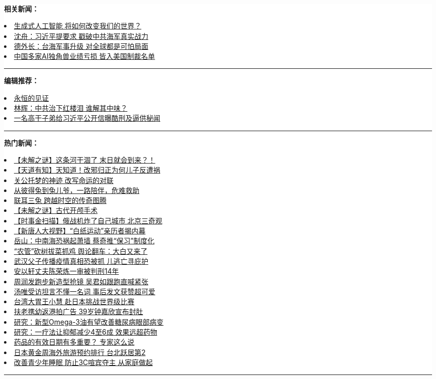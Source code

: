 <strong>相关新闻：</strong>
<li><a href="https://github.com/19920513/djy/blob/master/gb/23/4/5/n13965540.md#1">生成式人工智能 将如何改变我们的世界？</a></li>
<li><a href="https://github.com/19920513/djy/blob/master/gb/23/4/13/n13971592.md#1">沈舟：习近平提要求 戳破中共海军真实战力</a></li>
<li><a href="https://github.com/19920513/djy/blob/master/gb/23/4/14/n13972841.md#1">德外长：台海军事升级 对全球都是可怕局面</a></li>
<li><a href="https://github.com/19920513/djy/blob/master/gb/23/4/20/n13977702.md#1">中国多家AI独角兽业绩亏损 皆入美国制裁名单</a></li>
<hr>


<strong>编辑推荐：</strong>
<li><a href="https://github.com/19920513/www/blob/master/README.md?dfh#9" target="_blank">永恒的见证</a></li><li><a href="https://github.com/tsiac2612/djy/blob/master/gb/17/12/21/n9981424.md#1" target="_blank">林辉：中共治下红楼泪 谁解其中味？</a></li><li><a href="https://github.com/tsiac2612/djy/blob/master/gb/13/1/28/n3787288.md#1" target="_blank">一名高干子弟给习近平公开信曝酷刑及逼供秘闻</a></li>
<hr>

<strong>热门新闻：</strong>
<li><a href="https://github.com/19920513/djy/blob/master/gb/23/4/19/n13976615.md#1">【未解之谜】这条河干涸了 末日就会到来？！</a></li>
<li><a href="https://github.com/19920513/djy/blob/master/gb/23/4/12/n13971175.md#1">【天道有知】天知道！改邪归正为何儿子反遭祸</a></li>
<li><a href="https://github.com/19920513/djy/blob/master/gb/23/4/15/n13973650.md#1">关公托梦的神迹  改写命运的对联</a></li>
<li><a href="https://github.com/19920513/djy/blob/master/gb/23/4/15/n13973255.md#1">从彼得兔到兔儿爷，一路陪伴，危难救助</a></li>
<li><a href="https://github.com/19920513/djy/blob/master/gb/23/4/13/n13971971.md#1">联耳三兔 跨越时空的传奇图腾</a></li>
<li><a href="https://github.com/19920513/djy/blob/master/gb/23/4/22/n13978646.md#1">【未解之谜】古代开颅手术</a></li>
<li><a href="https://github.com/19920513/djy/blob/master/gb/23/4/22/n13979094.md#1">【时事金扫描】俄战机炸了自己城市 北京三奇观</a></li>
<li><a href="https://github.com/19920513/djy/blob/master/gb/23/4/22/n13979250.md#1">【新唐人大视野】“白纸运动”亲历者揭内幕</a></li>
<li><a href="https://github.com/19920513/djy/blob/master/gb/23/4/21/n13978340.md#1">岳山：中南海恐祸起萧墙 蔡奇推“保习”制度化</a></li>
<li><a href="https://github.com/19920513/djy/blob/master/gb/23/4/19/n13976688.md#1">“农管”砍树拔菜抓鸡 舆论翻车：大白又来了</a></li>
<li><a href="https://github.com/19920513/djy/blob/master/gb/23/4/20/n13977160.md#1">武汉父子传播疫情真相恐被抓 儿逃亡寻庇护</a></li>
<li><a href="https://github.com/19920513/djy/blob/master/gb/23/4/21/n13978574.md#1">安以轩丈夫陈荣炼一审被判刑14年</a></li>
<li><a href="https://github.com/19920513/djy/blob/master/gb/23/4/19/n13976767.md#1">周润发跑步新造型抢镜 吴君如跟跑直喊紧张</a></li>
<li><a href="https://github.com/19920513/djy/blob/master/gb/23/4/20/n13977611.md#1">汤唯受访坦言不懂一名词 事后发文获赞超可爱</a></li>
<li><a href="https://github.com/19920513/djy/blob/master/gb/23/4/22/n13978650.md#1">台湾大胃王小慧 赴日本挑战世界级比赛</a></li>
<li><a href="https://github.com/19920513/djy/blob/master/gb/23/4/20/n13977724.md#1">扶老携幼返港拍广告 39岁钟嘉欣宣布封肚</a></li>
<li><a href="https://github.com/19920513/djy/blob/master/gb/23/4/17/n13975017.md#1">研究：新型Omega-3油有望改善糖尿病眼部病变</a></li>
<li><a href="https://github.com/19920513/djy/blob/master/gb/23/4/7/n13967491.md#1">研究：一疗法让抑郁减少4至6成 效果远超药物</a></li>
<li><a href="https://github.com/19920513/djy/blob/master/gb/23/4/20/n13977210.md#1">药品的有效日期有多重要？ 专家这么说</a></li>
<li><a href="https://github.com/19920513/djy/blob/master/gb/23/4/21/n13977907.md#1">日本黄金周海外旅游预约排行 台北跃居第2</a></li>
<li><a href="https://github.com/19920513/djy/blob/master/gb/23/4/17/n13974909.md#1">改善青少年睡眠 防止3C喧宾夺主 从家庭做起</a></li>
<hr>
